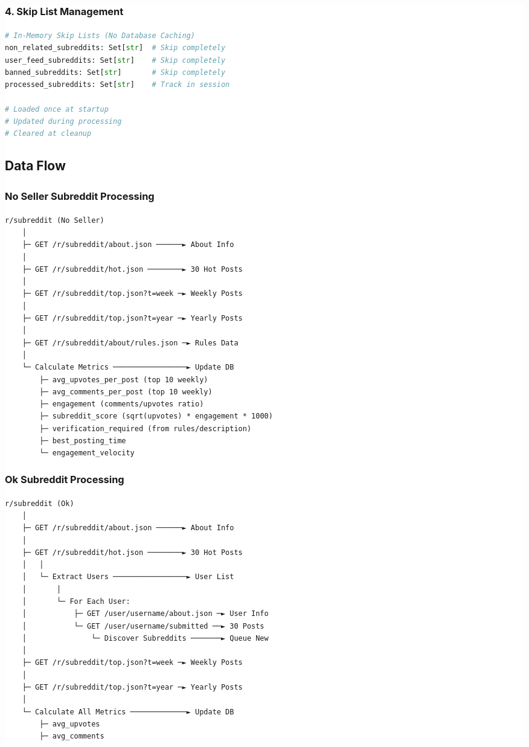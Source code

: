 ### 4. Skip List Management

```python
# In-Memory Skip Lists (No Database Caching)
non_related_subreddits: Set[str]  # Skip completely
user_feed_subreddits: Set[str]    # Skip completely
banned_subreddits: Set[str]       # Skip completely
processed_subreddits: Set[str]    # Track in session

# Loaded once at startup
# Updated during processing
# Cleared at cleanup
```

## Data Flow

### No Seller Subreddit Processing

```
r/subreddit (No Seller)
    │
    ├─ GET /r/subreddit/about.json ──────► About Info
    │
    ├─ GET /r/subreddit/hot.json ────────► 30 Hot Posts
    │
    ├─ GET /r/subreddit/top.json?t=week ─► Weekly Posts
    │
    ├─ GET /r/subreddit/top.json?t=year ─► Yearly Posts
    │
    ├─ GET /r/subreddit/about/rules.json ─► Rules Data
    │
    └─ Calculate Metrics ─────────────────► Update DB
        ├─ avg_upvotes_per_post (top 10 weekly)
        ├─ avg_comments_per_post (top 10 weekly)
        ├─ engagement (comments/upvotes ratio)
        ├─ subreddit_score (sqrt(upvotes) * engagement * 1000)
        ├─ verification_required (from rules/description)
        ├─ best_posting_time
        └─ engagement_velocity
```

### Ok Subreddit Processing

```
r/subreddit (Ok)
    │
    ├─ GET /r/subreddit/about.json ──────► About Info
    │
    ├─ GET /r/subreddit/hot.json ────────► 30 Hot Posts
    │   │
    │   └─ Extract Users ─────────────────► User List
    │       │
    │       └─ For Each User:
    │           ├─ GET /user/username/about.json ─► User Info
    │           └─ GET /user/username/submitted ──► 30 Posts
    │               └─ Discover Subreddits ───────► Queue New
    │
    ├─ GET /r/subreddit/top.json?t=week ─► Weekly Posts
    │
    ├─ GET /r/subreddit/top.json?t=year ─► Yearly Posts
    │
    └─ Calculate All Metrics ─────────────► Update DB
        ├─ avg_upvotes
        ├─ avg_comments
```